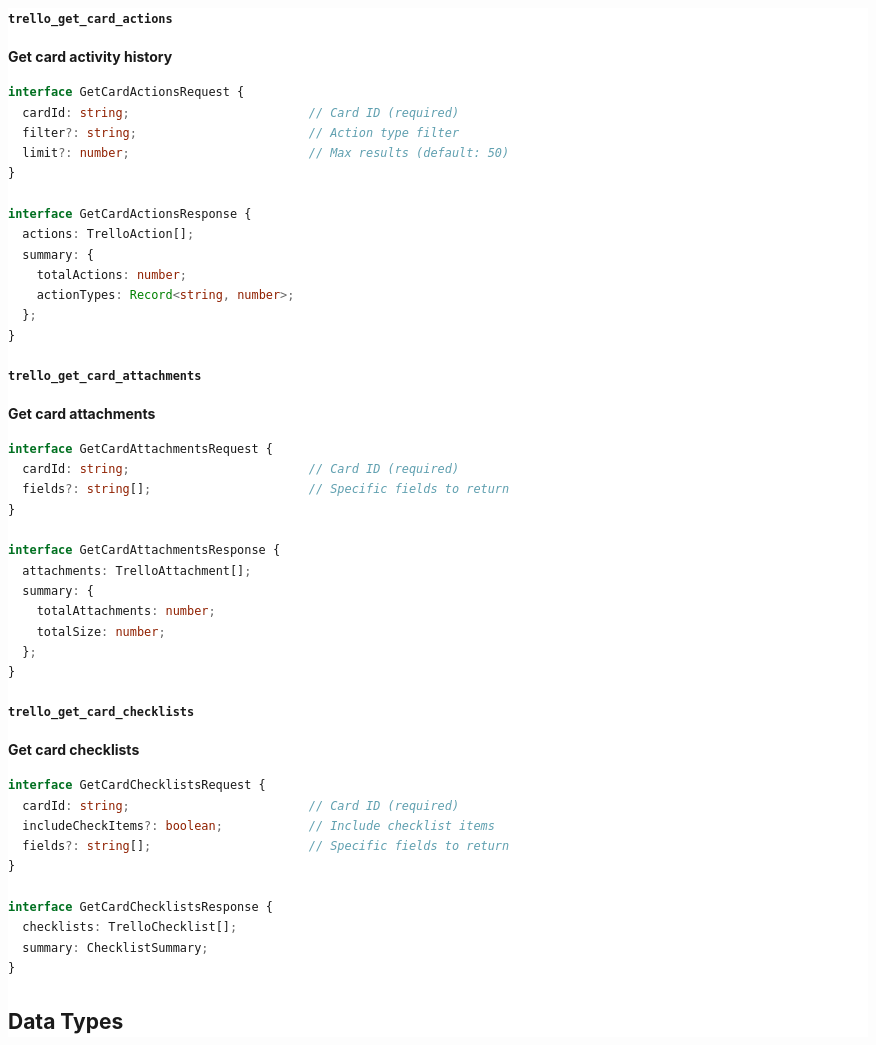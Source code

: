 #### `trello_get_card_actions`
**Get card activity history**

```typescript
interface GetCardActionsRequest {
  cardId: string;                         // Card ID (required)
  filter?: string;                        // Action type filter
  limit?: number;                         // Max results (default: 50)
}

interface GetCardActionsResponse {
  actions: TrelloAction[];
  summary: {
    totalActions: number;
    actionTypes: Record<string, number>;
  };
}
```

#### `trello_get_card_attachments`
**Get card attachments**

```typescript
interface GetCardAttachmentsRequest {
  cardId: string;                         // Card ID (required)
  fields?: string[];                      // Specific fields to return
}

interface GetCardAttachmentsResponse {
  attachments: TrelloAttachment[];
  summary: {
    totalAttachments: number;
    totalSize: number;
  };
}
```

#### `trello_get_card_checklists`
**Get card checklists**

```typescript
interface GetCardChecklistsRequest {
  cardId: string;                         // Card ID (required)
  includeCheckItems?: boolean;            // Include checklist items
  fields?: string[];                      // Specific fields to return
}

interface GetCardChecklistsResponse {
  checklists: TrelloChecklist[];
  summary: ChecklistSummary;
}
```

## Data Types
